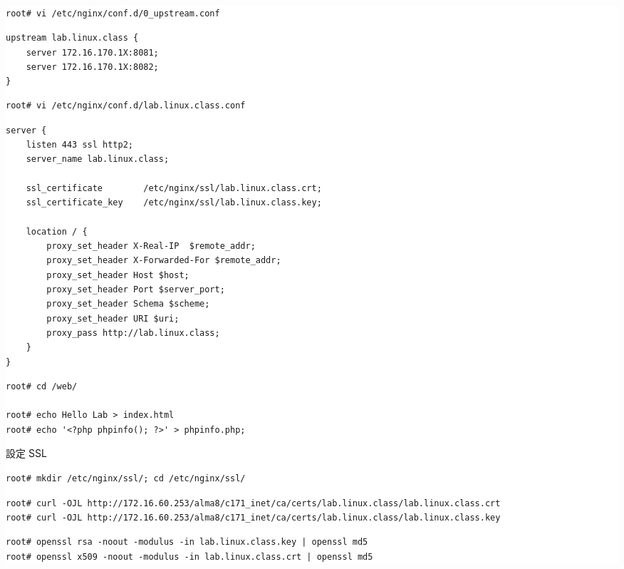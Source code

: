```
root# vi /etc/nginx/conf.d/0_upstream.conf
```

```=
upstream lab.linux.class {
    server 172.16.170.1X:8081;
    server 172.16.170.1X:8082;
}
```

```
root# vi /etc/nginx/conf.d/lab.linux.class.conf
```

```=
server {
    listen 443 ssl http2;
    server_name lab.linux.class;

    ssl_certificate        /etc/nginx/ssl/lab.linux.class.crt;
    ssl_certificate_key    /etc/nginx/ssl/lab.linux.class.key;

    location / {
        proxy_set_header X-Real-IP  $remote_addr;
        proxy_set_header X-Forwarded-For $remote_addr;
        proxy_set_header Host $host;
        proxy_set_header Port $server_port;
        proxy_set_header Schema $scheme;
        proxy_set_header URI $uri;
        proxy_pass http://lab.linux.class;
    }
}
```

```
root# cd /web/

root# echo Hello Lab > index.html
root# echo '<?php phpinfo(); ?>' > phpinfo.php;
```

設定 SSL

```
root# mkdir /etc/nginx/ssl/; cd /etc/nginx/ssl/
```

```
root# curl -OJL http://172.16.60.253/alma8/c171_inet/ca/certs/lab.linux.class/lab.linux.class.crt
root# curl -OJL http://172.16.60.253/alma8/c171_inet/ca/certs/lab.linux.class/lab.linux.class.key
```

```
root# openssl rsa -noout -modulus -in lab.linux.class.key | openssl md5
root# openssl x509 -noout -modulus -in lab.linux.class.crt | openssl md5
```
